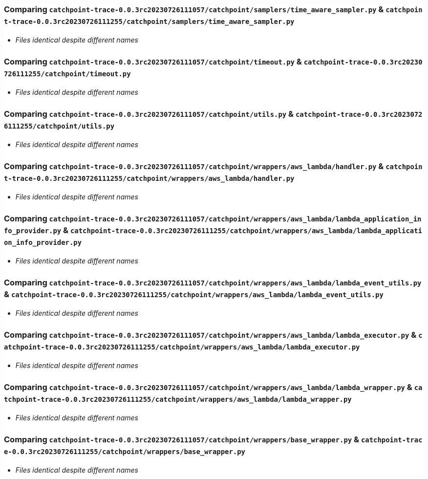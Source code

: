 ### Comparing `catchpoint-trace-0.0.3rc20230726111057/catchpoint/samplers/time_aware_sampler.py` & `catchpoint-trace-0.0.3rc20230726111255/catchpoint/samplers/time_aware_sampler.py`

 * *Files identical despite different names*

### Comparing `catchpoint-trace-0.0.3rc20230726111057/catchpoint/timeout.py` & `catchpoint-trace-0.0.3rc20230726111255/catchpoint/timeout.py`

 * *Files identical despite different names*

### Comparing `catchpoint-trace-0.0.3rc20230726111057/catchpoint/utils.py` & `catchpoint-trace-0.0.3rc20230726111255/catchpoint/utils.py`

 * *Files identical despite different names*

### Comparing `catchpoint-trace-0.0.3rc20230726111057/catchpoint/wrappers/aws_lambda/handler.py` & `catchpoint-trace-0.0.3rc20230726111255/catchpoint/wrappers/aws_lambda/handler.py`

 * *Files identical despite different names*

### Comparing `catchpoint-trace-0.0.3rc20230726111057/catchpoint/wrappers/aws_lambda/lambda_application_info_provider.py` & `catchpoint-trace-0.0.3rc20230726111255/catchpoint/wrappers/aws_lambda/lambda_application_info_provider.py`

 * *Files identical despite different names*

### Comparing `catchpoint-trace-0.0.3rc20230726111057/catchpoint/wrappers/aws_lambda/lambda_event_utils.py` & `catchpoint-trace-0.0.3rc20230726111255/catchpoint/wrappers/aws_lambda/lambda_event_utils.py`

 * *Files identical despite different names*

### Comparing `catchpoint-trace-0.0.3rc20230726111057/catchpoint/wrappers/aws_lambda/lambda_executor.py` & `catchpoint-trace-0.0.3rc20230726111255/catchpoint/wrappers/aws_lambda/lambda_executor.py`

 * *Files identical despite different names*

### Comparing `catchpoint-trace-0.0.3rc20230726111057/catchpoint/wrappers/aws_lambda/lambda_wrapper.py` & `catchpoint-trace-0.0.3rc20230726111255/catchpoint/wrappers/aws_lambda/lambda_wrapper.py`

 * *Files identical despite different names*

### Comparing `catchpoint-trace-0.0.3rc20230726111057/catchpoint/wrappers/base_wrapper.py` & `catchpoint-trace-0.0.3rc20230726111255/catchpoint/wrappers/base_wrapper.py`

 * *Files identical despite different names*

